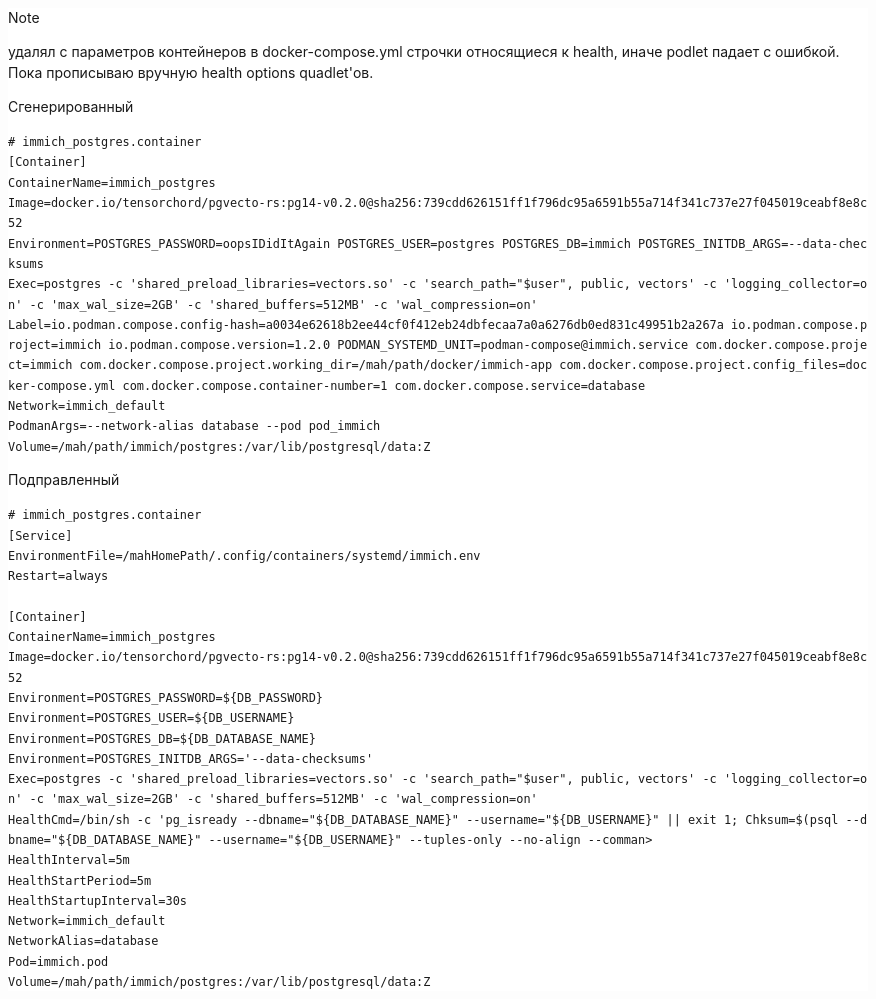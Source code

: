 > [!NOTE]
> удалял с параметров контейнеров в docker-compose.yml строчки относящиеся к health, иначе podlet падает с ошибкой. Пока
> прописываю вручную health options quadlet'ов.

Сгенерированный

```
# immich_postgres.container
[Container]
ContainerName=immich_postgres
Image=docker.io/tensorchord/pgvecto-rs:pg14-v0.2.0@sha256:739cdd626151ff1f796dc95a6591b55a714f341c737e27f045019ceabf8e8c52
Environment=POSTGRES_PASSWORD=oopsIDidItAgain POSTGRES_USER=postgres POSTGRES_DB=immich POSTGRES_INITDB_ARGS=--data-checksums
Exec=postgres -c 'shared_preload_libraries=vectors.so' -c 'search_path="$user", public, vectors' -c 'logging_collector=on' -c 'max_wal_size=2GB' -c 'shared_buffers=512MB' -c 'wal_compression=on'
Label=io.podman.compose.config-hash=a0034e62618b2ee44cf0f412eb24dbfecaa7a0a6276db0ed831c49951b2a267a io.podman.compose.project=immich io.podman.compose.version=1.2.0 PODMAN_SYSTEMD_UNIT=podman-compose@immich.service com.docker.compose.project=immich com.docker.compose.project.working_dir=/mah/path/docker/immich-app com.docker.compose.project.config_files=docker-compose.yml com.docker.compose.container-number=1 com.docker.compose.service=database
Network=immich_default
PodmanArgs=--network-alias database --pod pod_immich
Volume=/mah/path/immich/postgres:/var/lib/postgresql/data:Z
```

Подправленный

```
# immich_postgres.container
[Service]
EnvironmentFile=/mahHomePath/.config/containers/systemd/immich.env
Restart=always

[Container]
ContainerName=immich_postgres
Image=docker.io/tensorchord/pgvecto-rs:pg14-v0.2.0@sha256:739cdd626151ff1f796dc95a6591b55a714f341c737e27f045019ceabf8e8c52
Environment=POSTGRES_PASSWORD=${DB_PASSWORD}
Environment=POSTGRES_USER=${DB_USERNAME}
Environment=POSTGRES_DB=${DB_DATABASE_NAME}
Environment=POSTGRES_INITDB_ARGS='--data-checksums'
Exec=postgres -c 'shared_preload_libraries=vectors.so' -c 'search_path="$user", public, vectors' -c 'logging_collector=on' -c 'max_wal_size=2GB' -c 'shared_buffers=512MB' -c 'wal_compression=on'
HealthCmd=/bin/sh -c 'pg_isready --dbname="${DB_DATABASE_NAME}" --username="${DB_USERNAME}" || exit 1; Chksum=$(psql --dbname="${DB_DATABASE_NAME}" --username="${DB_USERNAME}" --tuples-only --no-align --comman>
HealthInterval=5m
HealthStartPeriod=5m
HealthStartupInterval=30s
Network=immich_default
NetworkAlias=database
Pod=immich.pod
Volume=/mah/path/immich/postgres:/var/lib/postgresql/data:Z
```
